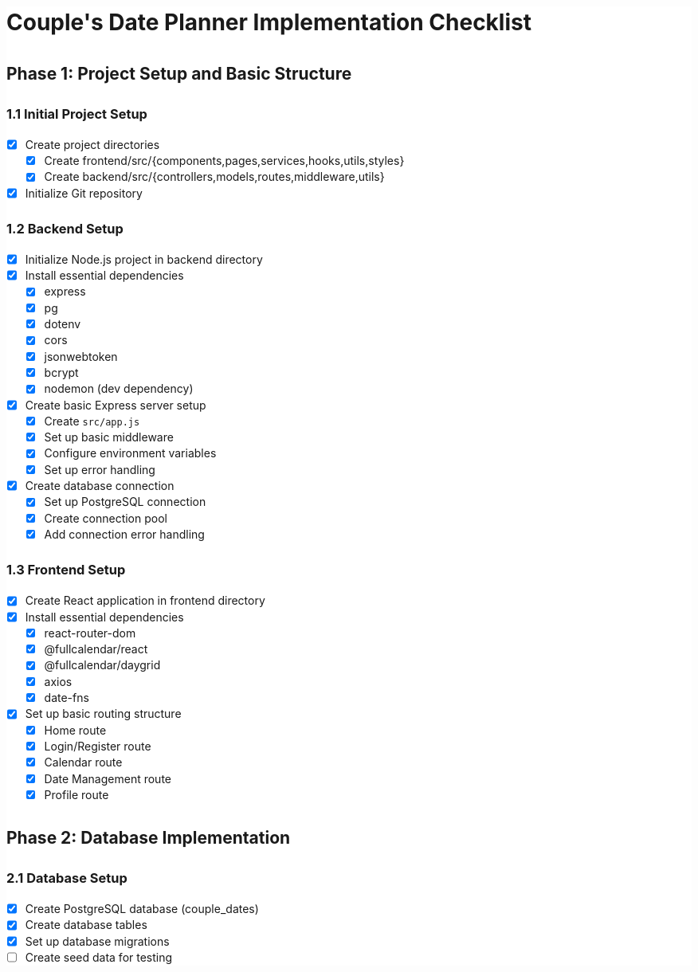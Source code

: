 # Couple's Date Planner Implementation Checklist

## Phase 1: Project Setup and Basic Structure

### 1.1 Initial Project Setup
- [x] Create project directories
  - [x] Create frontend/src/{components,pages,services,hooks,utils,styles}
  - [x] Create backend/src/{controllers,models,routes,middleware,utils}
- [x] Initialize Git repository

### 1.2 Backend Setup
- [x] Initialize Node.js project in backend directory
- [x] Install essential dependencies
  - [x] express
  - [x] pg
  - [x] dotenv
  - [x] cors
  - [x] jsonwebtoken
  - [x] bcrypt
  - [x] nodemon (dev dependency)
- [x] Create basic Express server setup
  - [x] Create `src/app.js`
  - [x] Set up basic middleware
  - [x] Configure environment variables
  - [x] Set up error handling
- [x] Create database connection
  - [x] Set up PostgreSQL connection
  - [x] Create connection pool
  - [x] Add connection error handling

### 1.3 Frontend Setup
- [x] Create React application in frontend directory
- [x] Install essential dependencies
  - [x] react-router-dom
  - [x] @fullcalendar/react
  - [x] @fullcalendar/daygrid
  - [x] axios
  - [x] date-fns
- [x] Set up basic routing structure
  - [x] Home route
  - [x] Login/Register route
  - [x] Calendar route
  - [x] Date Management route
  - [x] Profile route

## Phase 2: Database Implementation

### 2.1 Database Setup
- [x] Create PostgreSQL database (couple_dates)
- [x] Create database tables
- [x] Set up database migrations
- [ ] Create seed data for testing
